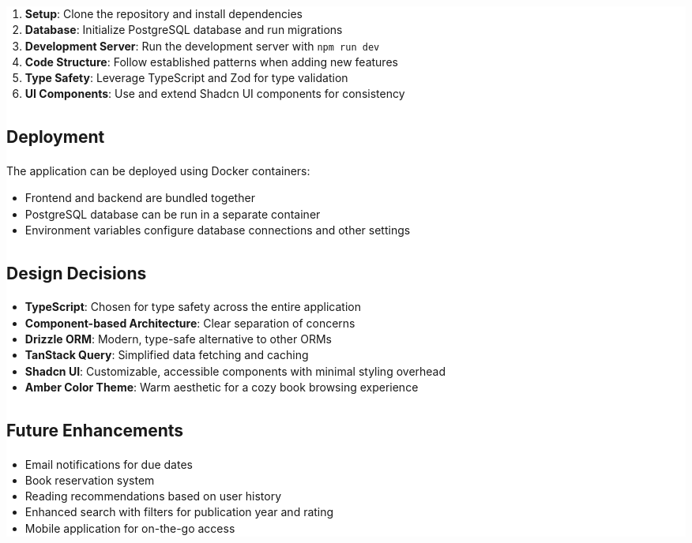 1. **Setup**: Clone the repository and install dependencies
2. **Database**: Initialize PostgreSQL database and run migrations
3. **Development Server**: Run the development server with `npm run dev`
4. **Code Structure**: Follow established patterns when adding new features
5. **Type Safety**: Leverage TypeScript and Zod for type validation
6. **UI Components**: Use and extend Shadcn UI components for consistency

## Deployment

The application can be deployed using Docker containers:

- Frontend and backend are bundled together
- PostgreSQL database can be run in a separate container
- Environment variables configure database connections and other settings

## Design Decisions

- **TypeScript**: Chosen for type safety across the entire application
- **Component-based Architecture**: Clear separation of concerns
- **Drizzle ORM**: Modern, type-safe alternative to other ORMs
- **TanStack Query**: Simplified data fetching and caching
- **Shadcn UI**: Customizable, accessible components with minimal styling overhead
- **Amber Color Theme**: Warm aesthetic for a cozy book browsing experience

## Future Enhancements

- Email notifications for due dates
- Book reservation system
- Reading recommendations based on user history
- Enhanced search with filters for publication year and rating
- Mobile application for on-the-go access
